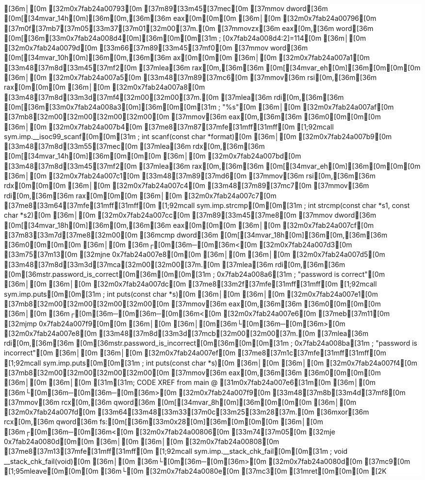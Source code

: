 [36m│[0m           [32m0x7fab24a00793[0m      [37m89[33m45[37mec[0m         [37mmov dword[36m [0m[[34mvar_14h[0m][36m[0m,[36m[36m eax[0m[0m[0m
[36m│[0m           [32m0x7fab24a00796[0m      [37m0f[37mb7[37m05[33m37[37m01[32m00[37m.[0m  [37mmovzx[36m eax[0m,[36m word[36m [0m[[36m[33m0x7fab24a008d4[0m][36m[0m[0m[31m ; [0x7fab24a008d4:2]=114[0m
[36m│[0m           [32m0x7fab24a0079d[0m      [33m66[37m89[33m45[37mf0[0m       [37mmov word[36m [0m[[34mvar_10h[0m][36m[0m,[36m[36m ax[0m[0m[0m
[36m│[0m           [32m0x7fab24a007a1[0m      [33m48[37m8d[33m45[37mf2[0m       [37mlea[36m rax[0m,[36m[36m [0m[[34mvar_eh[0m][36m[0m[0m[0m
[36m│[0m           [32m0x7fab24a007a5[0m      [33m48[37m89[37mc6[0m         [37mmov[36m rsi[0m,[36m[36m rax[0m[0m[0m
[36m│[0m           [32m0x7fab24a007a8[0m      [33m48[37m8d[33m3d[37mf4[32m00[32m00[37m.[0m  [37mlea[36m rdi[0m,[36m[36m [0m[[36m[33m0x7fab24a008a3[0m][36m[0m[0m[31m ; "%s"[0m
[36m│[0m           [32m0x7fab24a007af[0m      [37mb8[32m00[32m00[32m00[32m00[0m     [37mmov[36m eax[0m,[36m[36m [36m0[0m[0m[0m
[36m│[0m           [32m0x7fab24a007b4[0m      [37me8[37m87[37mfe[31mff[31mff[0m     [1;92mcall sym.imp.__isoc99_scanf[0m[0m[31m ; int scanf(const char *format)[0m
[36m│[0m           [32m0x7fab24a007b9[0m      [33m48[37m8d[33m55[37mec[0m       [37mlea[36m rdx[0m,[36m[36m [0m[[34mvar_14h[0m][36m[0m[0m[0m
[36m│[0m           [32m0x7fab24a007bd[0m      [33m48[37m8d[33m45[37mf2[0m       [37mlea[36m rax[0m,[36m[36m [0m[[34mvar_eh[0m][36m[0m[0m[0m
[36m│[0m           [32m0x7fab24a007c1[0m      [33m48[37m89[37md6[0m         [37mmov[36m rsi[0m,[36m[36m rdx[0m[0m[0m
[36m│[0m           [32m0x7fab24a007c4[0m      [33m48[37m89[37mc7[0m         [37mmov[36m rdi[0m,[36m[36m rax[0m[0m[0m
[36m│[0m           [32m0x7fab24a007c7[0m      [37me8[33m64[37mfe[31mff[31mff[0m     [1;92mcall sym.imp.strcmp[0m[0m[31m     ; int strcmp(const char *s1, const char *s2)[0m
[36m│[0m           [32m0x7fab24a007cc[0m      [37m89[33m45[37me8[0m         [37mmov dword[36m [0m[[34mvar_18h[0m][36m[0m,[36m[36m eax[0m[0m[0m
[36m│[0m           [32m0x7fab24a007cf[0m      [37m83[33m7d[37me8[32m00[0m       [36mcmp dword[36m [0m[[34mvar_18h[0m][36m[0m,[36m[36m [36m0[0m[0m[0m
[36m│[0m       [36m┌[0m[36m─[0m[36m<[0m [32m0x7fab24a007d3[0m      [33m75[37m13[0m           [32mjne 0x7fab24a007e8[0m[0m
[36m│[0m       [36m│[0m   [32m0x7fab24a007d5[0m      [33m48[37m8d[33m3d[37mca[32m00[32m00[37m.[0m  [37mlea[36m rdi[0m,[36m[36m [0m[36mstr.password_is_correct[0m[36m[0m[0m[31m ; 0x7fab24a008a6[31m ; "password is correct"[0m
[36m│[0m       [36m│[0m   [32m0x7fab24a007dc[0m      [37me8[33m2f[37mfe[31mff[31mff[0m     [1;92mcall sym.imp.puts[0m[0m[31m       ; int puts(const char *s)[0m
[36m│[0m       [36m│[0m   [32m0x7fab24a007e1[0m      [37mb8[32m00[32m00[32m00[32m00[0m     [37mmov[36m eax[0m,[36m[36m [36m0[0m[0m[0m
[36m│[0m      [36m┌[0m[36m─[0m[36m─[0m[36m<[0m [32m0x7fab24a007e6[0m      [37meb[37m11[0m           [32mjmp 0x7fab24a007f9[0m[0m
[36m│[0m      [36m│[0m[36m└[0m[36m─[0m[36m>[0m [32m0x7fab24a007e8[0m      [33m48[37m8d[33m3d[37mcb[32m00[32m00[37m.[0m  [37mlea[36m rdi[0m,[36m[36m [0m[36mstr.password_is_incorrect[0m[36m[0m[0m[31m ; 0x7fab24a008ba[31m ; "password is incorrect"[0m
[36m│[0m      [36m│[0m    [32m0x7fab24a007ef[0m      [37me8[37m1c[37mfe[31mff[31mff[0m     [1;92mcall sym.imp.puts[0m[0m[31m       ; int puts(const char *s)[0m
[36m│[0m      [36m│[0m    [32m0x7fab24a007f4[0m      [37mb8[32m00[32m00[32m00[32m00[0m     [37mmov[36m eax[0m,[36m[36m [36m0[0m[0m[0m
[36m│[0m      [36m│[0m    [31m[31m; CODE XREF from main @ [31m0x7fab24a007e6[31m[0m
[36m│[0m      [36m└[0m[36m─[0m[36m─[0m[36m>[0m [32m0x7fab24a007f9[0m      [33m48[37m8b[33m4d[37mf8[0m       [37mmov[36m rcx[0m,[36m qword[36m [0m[[34mvar_8h[0m][36m[0m[0m[0m
[36m│[0m           [32m0x7fab24a007fd[0m      [33m64[33m48[33m33[37m0c[33m25[33m28[37m.[0m  [36mxor[36m rcx[0m,[36m qword[36m fs:[0m[[36m[33m0x28[0m][36m[0m[0m[0m
[36m│[0m       [36m┌[0m[36m─[0m[36m<[0m [32m0x7fab24a00806[0m      [33m74[37m05[0m           [32mje 0x7fab24a0080d[0m[0m
[36m│[0m       [36m│[0m   [32m0x7fab24a00808[0m      [37me8[37m13[37mfe[31mff[31mff[0m     [1;92mcall sym.imp.__stack_chk_fail[0m[0m[31m ; void __stack_chk_fail(void)[0m
[36m│[0m       [36m└[0m[36m─[0m[36m>[0m [32m0x7fab24a0080d[0m      [37mc9[0m             [1;95mleave[0m[0m[0m
[36m└[0m           [32m0x7fab24a0080e[0m      [37mc3[0m             [31mret[0m[0m[0m
[2K